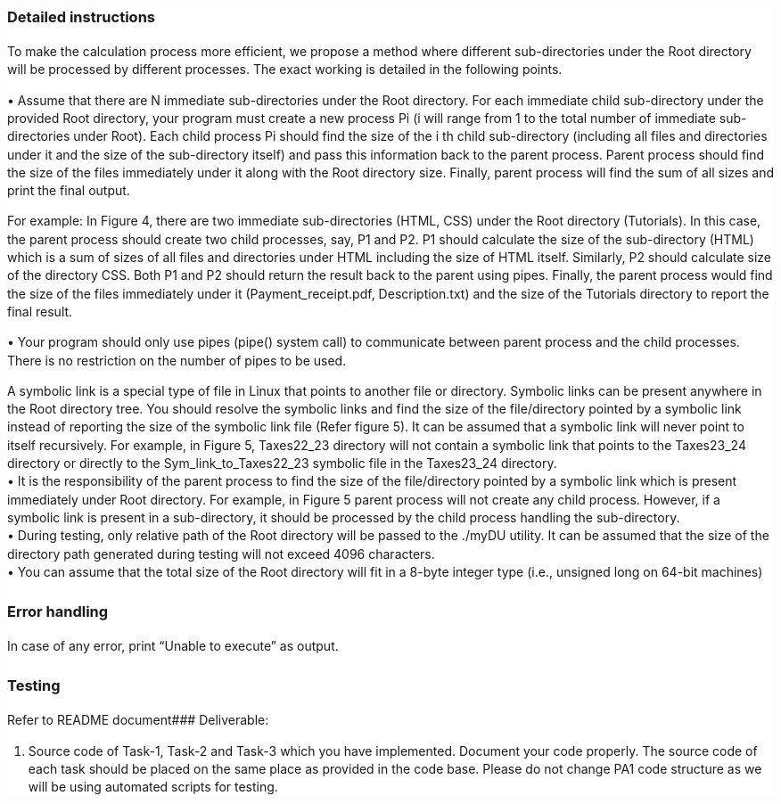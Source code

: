 ### Detailed instructions
To make the calculation process more efficient, we propose a method where different sub-directories
under the Root directory will be processed by different processes. The exact working is detailed in the following points.

• Assume that there are N immediate sub-directories under the Root directory. For each immediate
child sub-directory under the provided Root directory, your program must create a new process
Pi (i will range from 1 to the total number of immediate sub-directories under Root). Each child
process Pi should find the size of the i
th child sub-directory (including all files and directories
under it and the size of the sub-directory itself) and pass this information back to the parent
process. Parent process should find the size of the files immediately under it along with the Root
directory size. Finally, parent process will find the sum of all sizes and print the final output.

For example: In Figure 4, there are two immediate sub-directories (HTML, CSS) under the Root
directory (Tutorials). In this case, the parent process should create two child processes, say,
P1 and P2. P1 should calculate the size of the sub-directory (HTML) which is a sum of sizes
of all files and directories under HTML including the size of HTML itself. Similarly, P2 should
calculate size of the directory CSS. Both P1 and P2 should return the result back to the parent
using pipes. Finally, the parent process would find the size of the files immediately under it
(Payment_receipt.pdf, Description.txt) and the size of the Tutorials directory to report the
final result.

• Your program should only use pipes (pipe() system call) to communicate between parent process
and the child processes. There is no restriction on the number of pipes to be used.

A symbolic link is a special type of file in Linux that points to another file or directory. Symbolic
links can be present anywhere in the Root directory tree. You should resolve the symbolic links
and find the size of the file/directory pointed by a symbolic link instead of reporting the size of
the symbolic link file (Refer figure 5). It can be assumed that a symbolic link will never point to
itself recursively. For example, in Figure 5, Taxes22_23 directory will not contain a symbolic link
that points to the Taxes23_24 directory or directly to the Sym_link_to_Taxes22_23 symbolic file
in the Taxes23_24 directory.           
• It is the responsibility of the parent process to find the size of the file/directory pointed by a
symbolic link which is present immediately under Root directory. For example, in Figure 5 parent
process will not create any child process. However, if a symbolic link is present in a sub-directory,
it should be processed by the child process handling the sub-directory.    
• During testing, only relative path of the Root directory will be passed to the ./myDU utility. It
can be assumed that the size of the directory path generated during testing will not exceed 4096
characters.     
• You can assume that the total size of the Root directory will fit in a 8-byte integer type (i.e.,
unsigned long on 64-bit machines)


### Error handling
In case of any error, print “Unable to execute” as output.

### Testing
Refer to README document### Deliverable:
1. Source code of Task-1, Task-2 and Task-3 which you have implemented. Document your code properly. The source code of each task should be placed on the same place as provided in the code base. Please do not change PA1 code structure as we will be using automated scripts for testing.
